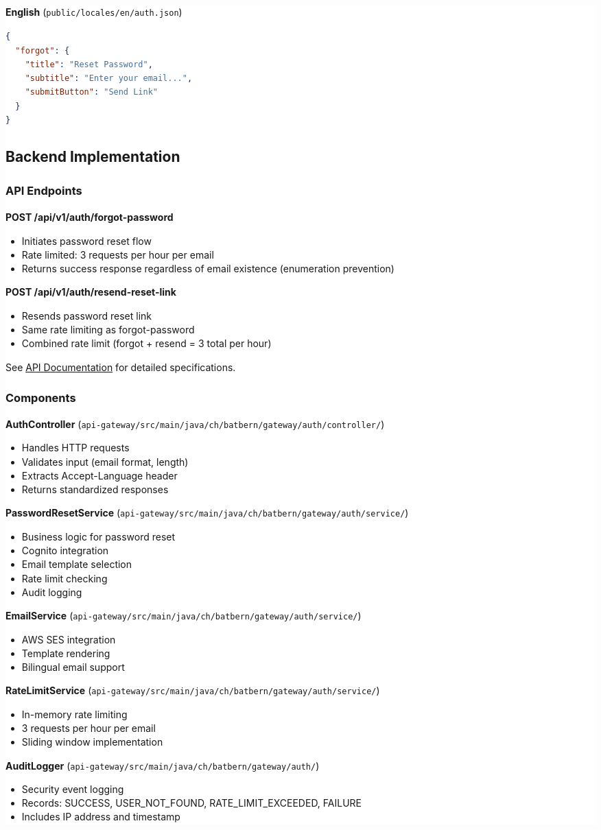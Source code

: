 **English** (`public/locales/en/auth.json`)
```json
{
  "forgot": {
    "title": "Reset Password",
    "subtitle": "Enter your email...",
    "submitButton": "Send Link"
  }
}
```

## Backend Implementation

### API Endpoints

**POST /api/v1/auth/forgot-password**
- Initiates password reset flow
- Rate limited: 3 requests per hour per email
- Returns success response regardless of email existence (enumeration prevention)

**POST /api/v1/auth/resend-reset-link**
- Resends password reset link
- Same rate limiting as forgot-password
- Combined rate limit (forgot + resend = 3 total per hour)

See [API Documentation](../api/auth-endpoints.openapi.yml) for detailed specifications.

### Components

**AuthController** (`api-gateway/src/main/java/ch/batbern/gateway/auth/controller/`)
- Handles HTTP requests
- Validates input (email format, length)
- Extracts Accept-Language header
- Returns standardized responses

**PasswordResetService** (`api-gateway/src/main/java/ch/batbern/gateway/auth/service/`)
- Business logic for password reset
- Cognito integration
- Email template selection
- Rate limit checking
- Audit logging

**EmailService** (`api-gateway/src/main/java/ch/batbern/gateway/auth/service/`)
- AWS SES integration
- Template rendering
- Bilingual email support

**RateLimitService** (`api-gateway/src/main/java/ch/batbern/gateway/auth/service/`)
- In-memory rate limiting
- 3 requests per hour per email
- Sliding window implementation

**AuditLogger** (`api-gateway/src/main/java/ch/batbern/gateway/auth/`)
- Security event logging
- Records: SUCCESS, USER_NOT_FOUND, RATE_LIMIT_EXCEEDED, FAILURE
- Includes IP address and timestamp
